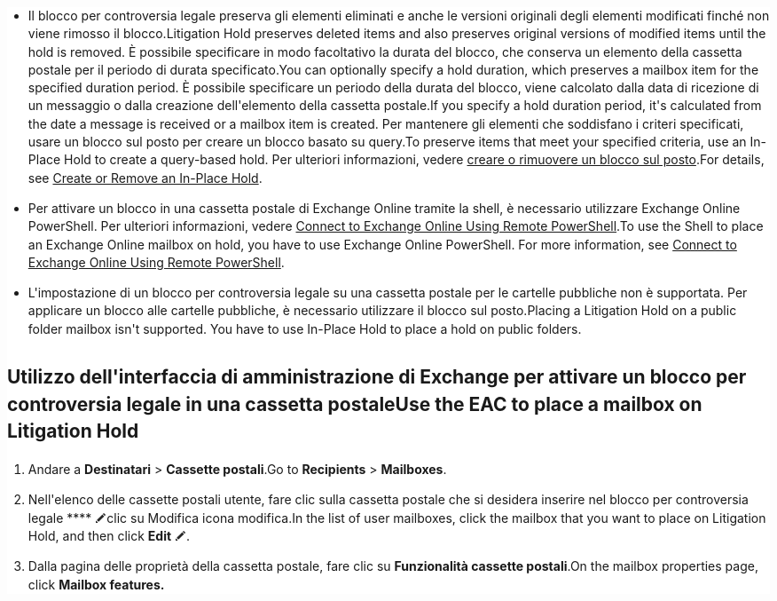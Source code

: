 - <span data-ttu-id="bb0aa-125">Il blocco per controversia legale preserva gli elementi eliminati e anche le versioni originali degli elementi modificati finché non viene rimosso il blocco.</span><span class="sxs-lookup"><span data-stu-id="bb0aa-125">Litigation Hold preserves deleted items and also preserves original versions of modified items until the hold is removed.</span></span> <span data-ttu-id="bb0aa-126">È possibile specificare in modo facoltativo la durata del blocco, che conserva un elemento della cassetta postale per il periodo di durata specificato.</span><span class="sxs-lookup"><span data-stu-id="bb0aa-126">You can optionally specify a hold duration, which preserves a mailbox item for the specified duration period.</span></span> <span data-ttu-id="bb0aa-127">È possibile specificare un periodo della durata del blocco, viene calcolato dalla data di ricezione di un messaggio o dalla creazione dell'elemento della cassetta postale.</span><span class="sxs-lookup"><span data-stu-id="bb0aa-127">If you specify a hold duration period, it's calculated from the date a message is received or a mailbox item is created.</span></span> <span data-ttu-id="bb0aa-128">Per mantenere gli elementi che soddisfano i criteri specificati, usare un blocco sul posto per creare un blocco basato su query.</span><span class="sxs-lookup"><span data-stu-id="bb0aa-128">To preserve items that meet your specified criteria, use an In-Place Hold to create a query-based hold.</span></span> <span data-ttu-id="bb0aa-129">Per ulteriori informazioni, vedere [creare o rimuovere un blocco sul posto](http://technet.microsoft.com/library/9d5d8d37-a053-4830-9cb1-6e1ede25e963.aspx).</span><span class="sxs-lookup"><span data-stu-id="bb0aa-129">For details, see [Create or Remove an In-Place Hold](http://technet.microsoft.com/library/9d5d8d37-a053-4830-9cb1-6e1ede25e963.aspx).</span></span>
    
- <span data-ttu-id="bb0aa-p108">Per attivare un blocco in una cassetta postale di Exchange Online tramite la shell, è necessario utilizzare Exchange Online PowerShell. Per ulteriori informazioni, vedere [Connect to Exchange Online Using Remote PowerShell](http://technet.microsoft.com/library/c8bea338-6c1a-4bdf-8de0-7895d427ee5b.aspx).</span><span class="sxs-lookup"><span data-stu-id="bb0aa-p108">To use the Shell to place an Exchange Online mailbox on hold, you have to use Exchange Online PowerShell. For more information, see [Connect to Exchange Online Using Remote PowerShell](http://technet.microsoft.com/library/c8bea338-6c1a-4bdf-8de0-7895d427ee5b.aspx).</span></span>
    
- <span data-ttu-id="bb0aa-p109">L'impostazione di un blocco per controversia legale su una cassetta postale per le cartelle pubbliche non è supportata. Per applicare un blocco alle cartelle pubbliche, è necessario utilizzare il blocco sul posto.</span><span class="sxs-lookup"><span data-stu-id="bb0aa-p109">Placing a Litigation Hold on a public folder mailbox isn't supported. You have to use In-Place Hold to place a hold on public folders.</span></span>
    
## <a name="use-the-eac-to-place-a-mailbox-on-litigation-hold"></a><span data-ttu-id="bb0aa-134">Utilizzo dell'interfaccia di amministrazione di Exchange per attivare un blocco per controversia legale in una cassetta postale</span><span class="sxs-lookup"><span data-stu-id="bb0aa-134">Use the EAC to place a mailbox on Litigation Hold</span></span>
<span data-ttu-id="bb0aa-135"><a name="sectionSection1"> </a></span><span class="sxs-lookup"><span data-stu-id="bb0aa-135"></span></span>

1. <span data-ttu-id="bb0aa-136">Andare a **Destinatari** \> **Cassette postali**.</span><span class="sxs-lookup"><span data-stu-id="bb0aa-136">Go to **Recipients** \> **Mailboxes**.</span></span>
    
2. <span data-ttu-id="bb0aa-137">Nell'elenco delle cassette postali utente, fare clic sulla cassetta postale che si desidera inserire nel blocco per controversia legale \*\*\*\* ![, quindi fare](media/ITPro-EAC-EditIcon.gif)clic su Modifica icona modifica.</span><span class="sxs-lookup"><span data-stu-id="bb0aa-137">In the list of user mailboxes, click the mailbox that you want to place on Litigation Hold, and then click **Edit** ![Edit icon](media/ITPro-EAC-EditIcon.gif).</span></span>
    
3. <span data-ttu-id="bb0aa-138">Dalla pagina delle proprietà della cassetta postale, fare clic su **Funzionalità cassette postali**.</span><span class="sxs-lookup"><span data-stu-id="bb0aa-138">On the mailbox properties page, click **Mailbox features.**</span></span>
    